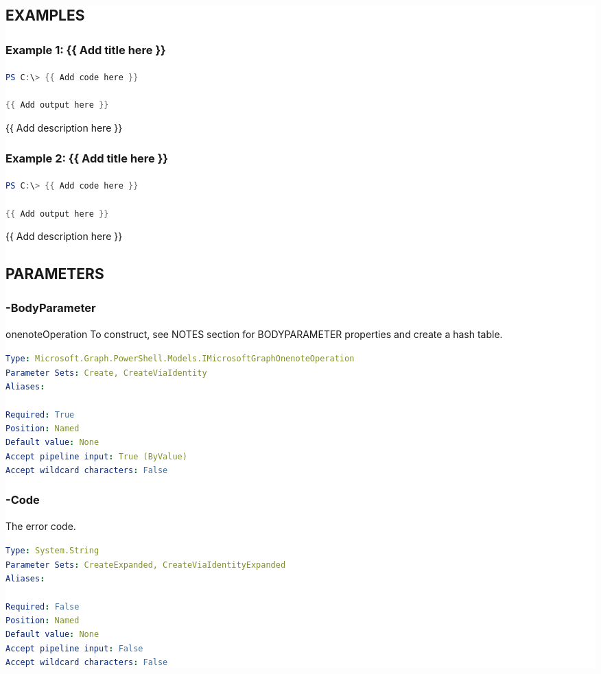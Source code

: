 ## EXAMPLES

### Example 1: {{ Add title here }}
```powershell
PS C:\> {{ Add code here }}

{{ Add output here }}
```

{{ Add description here }}

### Example 2: {{ Add title here }}
```powershell
PS C:\> {{ Add code here }}

{{ Add output here }}
```

{{ Add description here }}

## PARAMETERS

### -BodyParameter
onenoteOperation
To construct, see NOTES section for BODYPARAMETER properties and create a hash table.

```yaml
Type: Microsoft.Graph.PowerShell.Models.IMicrosoftGraphOnenoteOperation
Parameter Sets: Create, CreateViaIdentity
Aliases:

Required: True
Position: Named
Default value: None
Accept pipeline input: True (ByValue)
Accept wildcard characters: False
```

### -Code
The error code.

```yaml
Type: System.String
Parameter Sets: CreateExpanded, CreateViaIdentityExpanded
Aliases:

Required: False
Position: Named
Default value: None
Accept pipeline input: False
Accept wildcard characters: False
```
